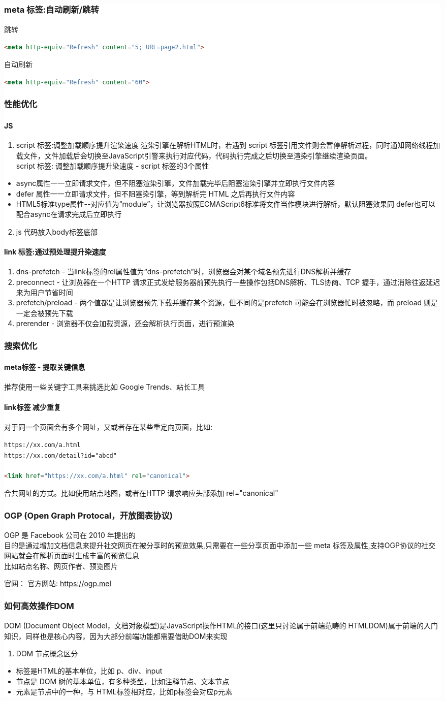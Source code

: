 ### meta 标签:自动刷新/跳转
跳转   
```html
<meta http-equiv="Refresh" content="5; URL=page2.html">   
```  
自动刷新   
```html
<meta http-equiv="Refresh" content="60">  
```

### 性能优化
#### JS
1. script 标签:调整加载顺序提升渲染速度
渲染引擎在解析HTML时，若遇到 script 标签引用文件则会暂停解析过程，同时通知网络线程加载文件，文件加载后会切换至JavaScript引警来执行对应代码，代码执行完成之后切换至渲染引擎继续渲染页面。   
script 标签: 调整加载顺序提升染速度 - script 标签的3个属性    
- async属性一一立即请求文件，但不阻塞渲染引擎，文件加载完毕后阻塞渲染引擎并立即执行文件内容
- defer 属性一一立即请求文件，但不阻塞染引擎，等到解析完 HTML 之后再执行文件内容
- HTML5标准type属性--对应值为“module”，让浏览器按照ECMAScript6标准将文件当作模块进行解析，默认阻塞效果同 defer也可以配合async在请求完成后立即执行

2. js 代码放入body标签底部

#### link 标签:通过预处理提升染速度
1. dns-prefetch - 当link标签的rel属性值为“dns-prefetch”时，浏览器会对某个域名预先进行DNS解析并缓存
2. preconnect - 让浏览器在一个HTTP 请求正式发给服务器前预先执行一些操作包括DNS解析、TLS协商、TCP 握手，通过消除往返延迟来为用户节省时间
3. prefetch/preload - 两个值都是让浏览器预先下载并缓存某个资源，但不同的是prefetch 可能会在浏览器忙时被忽略，而 preload 则是一定会被预先下载
4. prerender - 浏览器不仅会加载资源，还会解析执行页面，进行预渲染

### 搜索优化
#### meta标签 - 提取关键信息
<meta  content="关键字,关键字" name="keywords">  
推荐使用一些关键字工具来挑选比如 Google Trends、站长工具

#### link标签 减少重复
对于同一个页面会有多个网址，又或者存在某些重定向页面，比如:   
```html
https://xx.com/a.html   
https://xx.com/detail?id="abcd"   

<link href="https://xx.com/a.html" rel="canonical">    
```

合共网址的方式。比如使用站点地图，或者在HTTP 请求响应头部添加 rel="canonical"  

### OGP (Open Graph Protocal，开放图表协议)
OGP 是 Facebook 公司在 2010 年提出的    
目的是通过增加文档信息来提升社交网页在被分享时的预览效果,只需要在一些分享页面中添加一些 meta 标签及属性,支持OGP协议的社交网站就会在解析页面时生成丰富的预览信息   
比如站点名称、网页作者、预览图片   

官网： 官方网站: https://ogp.mel

### 如何高效操作DOM
DOM (Document Object Model，文档对象模型)是JavaScript操作HTML的接口(这里只讨论属于前端范畴的 HTMLDOM)属于前端的入门知识，同样也是核心内容，因为大部分前端功能都需要借助DOM来实现
1. DOM 节点概念区分
- 标签是HTML的基本单位，比如 p、div、input
- 节点是 DOM 树的基本单位，有多种类型，比如注释节点、文本节点
- 元素是节点中的一种，与 HTML标签相对应，比如p标签会对应p元素
